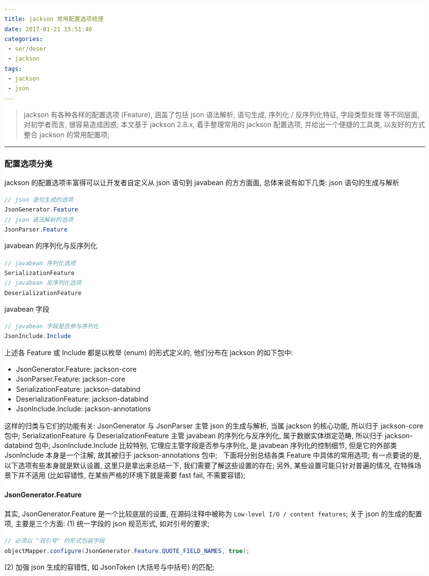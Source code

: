 ```yaml
---
title: jackson 常用配置选项梳理
date: 2017-01-21 15:51:40
categories:
 - ser/deser
 - jackson
tags:
 - jackson
 - json
---
```


> jackson 有各种各样的配置选项 (Feature), 涵盖了包括 json 语法解析, 语句生成, 序列化 / 反序列化特征, 字段类型处理 等不同层面, 对初学者而言, 很容易造成困惑;
本文基于 jackson 2.8.x, 着手整理常用的 jackson 配置选项, 并给出一个便捷的工具类, 以友好的方式整合 jackson 的常用配置项;



------
### **配置选项分类**
jackson 的配置选项丰富得可以让开发者自定义从 json 语句到 javabean 的方方面面, 总体来说有如下几类:
json 语句的生成与解析
``` java
// json 语句生成的选项
JsonGenerator.Feature
// json 语法解析的选项
JsonParser.Feature
```
javabean 的序列化与反序列化
``` java
// javabean 序列化选项
SerializationFeature
// javabean 反序列化选项
DeserializationFeature
```
javabean 字段
``` java
// javabean 字段是否参与序列化
JsonInclude.Include
```
上述各 Feature 或 Include 都是以枚举 (enum) 的形式定义的, 他们分布在 jackson 的如下包中:

* JsonGenerator.Feature: jackson-core
* JsonParser.Feature: jackson-core
* SerializationFeature: jackson-databind
* DeserializationFeature: jackson-databind
* JsonInclude.Include: jackson-annotations

这样的归类与它们的功能有关:
JsonGenerator 与 JsonParser 主管 json 的生成与解析, 当属 jackson 的核心功能, 所以归于 jackson-core 包中;
SerializationFeature 与 DeserializationFeature 主管 javabean 的序列化与反序列化, 属于数据实体绑定范畴, 所以归于 jackson-databind 包中;
JsonInclude.Include 比较特别, 它理应主管字段是否参与序列化, 是 javabean 序列化的控制细节, 但是它的外部类 JsonInclude 本身是一个注解, 故其被归于 jackson-annotations 包中;
&nbsp;
下面将分别总结各类 Feature 中具体的常用选项; 有一点要说的是, 以下选项有些本身就是默认设置, 这里只是拿出来总结一下, 我们需要了解这些设置的存在; 另外, 某些设置可能只针对普遍的情况, 在特殊场景下并不适用 (比如容错性, 在某些严格的环境下就是需要 fast fail, 不需要容错);
#### **JsonGenerator.Feature**
其实, JsonGenerator.Feature 是一个比较底层的设置, 在源码注释中被称为 `Low-level I/O / content features`;
关于 json 的生成的配置项, 主要是三个方面:
(1) 统一字段的 json 规范形式, 如对引号的要求;
``` java
// 必须以 "双引号" 的形式包装字段
objectMapper.configure(JsonGenerator.Feature.QUOTE_FIELD_NAMES, true);
```
(2) 加强 json 生成的容错性, 如 JsonToken (大括号与中括号) 的匹配;
``` java
```